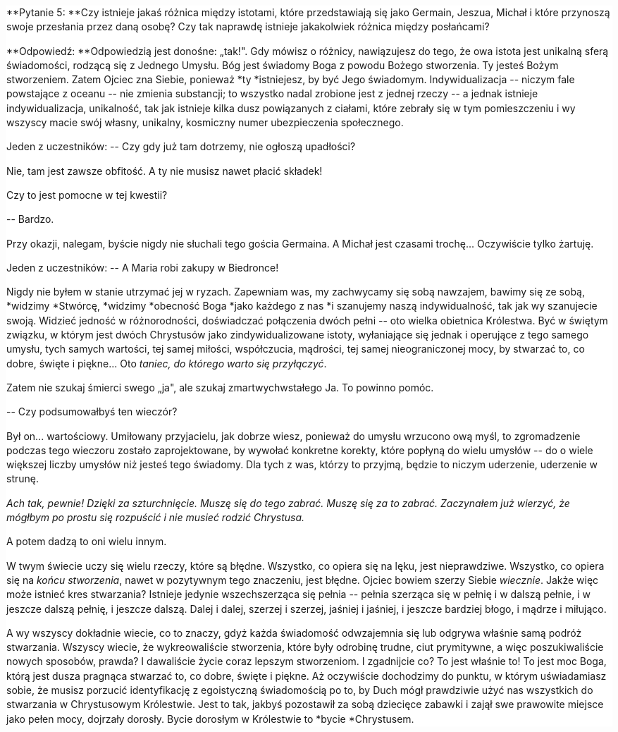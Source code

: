 **Pytanie 5: **Czy istnieje jakaś różnica między istotami, które przedstawiają się jako Germain, Jeszua, Michał i które przynoszą swoje przesłania przez daną osobę? Czy tak naprawdę istnieje jakakolwiek różnica między posłańcami?

**Odpowiedź: **Odpowiedzią jest donośne: „tak!". Gdy mówisz o różnicy, nawiązujesz do tego, że owa istota jest unikalną sferą świadomości, rodzącą się z Jednego Umysłu. Bóg jest świadomy Boga z powodu Bożego stworzenia. Ty jesteś Bożym stworzeniem. Zatem Ojciec zna Siebie, ponieważ *ty *istniejesz, by być Jego świadomym. Indywidualizacja -- niczym fale powstające z oceanu -- nie zmienia substancji; to wszystko nadal zrobione jest z jednej rzeczy -- a jednak istnieje indywidualizacja, unikalność, tak jak istnieje kilka dusz powiązanych z ciałami, które zebrały się w tym pomieszczeniu i wy wszyscy macie swój własny, unikalny, kosmiczny numer ubezpieczenia społecznego.

Jeden z uczestników: -- Czy gdy już tam dotrzemy, nie ogłoszą upadłości?

Nie, tam jest zawsze obfitość. A ty nie musisz nawet płacić składek!

Czy to jest pomocne w tej kwestii?

-- Bardzo.

Przy okazji, nalegam, byście nigdy nie słuchali tego gościa Germaina. A Michał jest czasami trochę... Oczywiście tylko żartuję.

Jeden z uczestników: -- A Maria robi zakupy w Biedronce!

Nigdy nie byłem w stanie utrzymać jej w ryzach. Zapewniam was, my zachwycamy się sobą nawzajem, bawimy się ze sobą, *widzimy *Stwórcę, *widzimy *obecność Boga *jako każdego z nas *i szanujemy naszą indywidualność, tak jak wy szanujecie swoją. Widzieć jedność w różnorodności, doświadczać połączenia dwóch pełni -- oto wielka obietnica Królestwa. Być w świętym związku, w którym jest dwóch Chrystusów jako zindywidualizowane istoty, wyłaniające się jednak i operujące z tego samego umysłu, tych samych wartości, tej samej miłości, współczucia, mądrości, tej samej nieograniczonej mocy, by stwarzać to, co dobre, święte i piękne... Oto *taniec, do którego warto się przyłączyć*.

Zatem nie szukaj śmierci swego „ja", ale szukaj zmartwychwstałego Ja. To powinno pomóc.

-- Czy podsumowałbyś ten wieczór?

Był on... wartościowy. Umiłowany przyjacielu, jak dobrze wiesz, ponieważ do umysłu wrzucono ową myśl, to zgromadzenie podczas tego wieczoru zostało zaprojektowane, by wywołać konkretne korekty, które popłyną do wielu umysłów -- do o wiele większej liczby umysłów niż jesteś tego świadomy. Dla tych z was, którzy to przyjmą, będzie to niczym uderzenie, uderzenie w strunę.

*Ach tak, pewnie! Dzięki za szturchnięcie. Muszę się do tego zabrać. Muszę się za to zabrać. Zaczynałem już wierzyć, że mógłbym po prostu się rozpuścić i nie musieć rodzić Chrystusa.*

A potem dadzą to oni wielu innym.

W twym świecie uczy się wielu rzeczy, które są błędne. Wszystko, co opiera się na lęku, jest nieprawdziwe. Wszystko, co opiera się na *końcu stworzenia*, nawet w pozytywnym tego znaczeniu, jest błędne. Ojciec bowiem szerzy Siebie *wiecznie*. Jakże więc może istnieć kres stwarzania? Istnieje jedynie wszechszerząca się pełnia -- pełnia szerząca się w pełnię i w dalszą pełnie, i w jeszcze dalszą pełnię, i jeszcze dalszą. Dalej i dalej, szerzej i szerzej, jaśniej i jaśniej, i jeszcze bardziej błogo, i mądrze i miłująco.

A wy wszyscy dokładnie wiecie, co to znaczy, gdyż każda świadomość odwzajemnia się lub odgrywa właśnie samą podróż stwarzania. Wszyscy wiecie, że wykreowaliście stworzenia, które były odrobinę trudne, ciut prymitywne, a więc poszukiwaliście nowych sposobów, prawda? I dawaliście życie coraz lepszym stworzeniom. I zgadnijcie co? To jest właśnie to! To jest moc Boga, którą jest dusza pragnąca stwarzać to, co dobre, święte i piękne. Aż oczywiście dochodzimy do punktu, w którym uświadamiasz sobie, że musisz porzucić identyfikację z egoistyczną świadomością po to, by Duch mógł prawdziwie użyć nas wszystkich do stwarzania w Chrystusowym Królestwie. Jest to tak, jakbyś pozostawił za sobą dziecięce zabawki i zajął swe prawowite miejsce jako pełen mocy, dojrzały dorosły. Bycie dorosłym w Królestwie to *bycie *Chrystusem.
